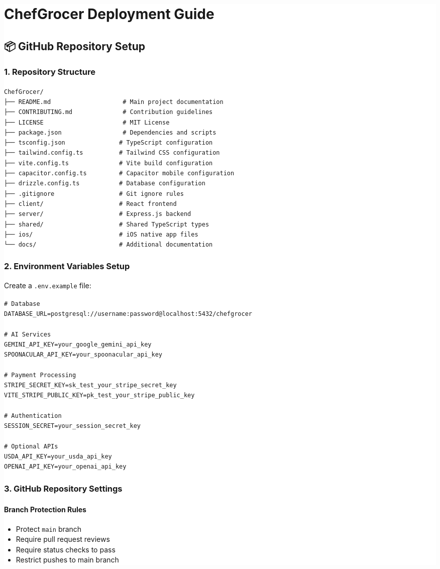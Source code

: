 # ChefGrocer Deployment Guide

## 📦 GitHub Repository Setup

### 1. Repository Structure
```
ChefGrocer/
├── README.md                    # Main project documentation
├── CONTRIBUTING.md              # Contribution guidelines  
├── LICENSE                      # MIT License
├── package.json                 # Dependencies and scripts
├── tsconfig.json               # TypeScript configuration
├── tailwind.config.ts          # Tailwind CSS configuration
├── vite.config.ts              # Vite build configuration
├── capacitor.config.ts         # Capacitor mobile configuration
├── drizzle.config.ts           # Database configuration
├── .gitignore                  # Git ignore rules
├── client/                     # React frontend
├── server/                     # Express.js backend
├── shared/                     # Shared TypeScript types
├── ios/                        # iOS native app files
└── docs/                       # Additional documentation
```

### 2. Environment Variables Setup
Create a `.env.example` file:
```env
# Database
DATABASE_URL=postgresql://username:password@localhost:5432/chefgrocer

# AI Services
GEMINI_API_KEY=your_google_gemini_api_key
SPOONACULAR_API_KEY=your_spoonacular_api_key

# Payment Processing
STRIPE_SECRET_KEY=sk_test_your_stripe_secret_key
VITE_STRIPE_PUBLIC_KEY=pk_test_your_stripe_public_key

# Authentication
SESSION_SECRET=your_session_secret_key

# Optional APIs
USDA_API_KEY=your_usda_api_key
OPENAI_API_KEY=your_openai_api_key
```

### 3. GitHub Repository Settings

#### Branch Protection Rules
- Protect `main` branch
- Require pull request reviews
- Require status checks to pass
- Restrict pushes to main branch
